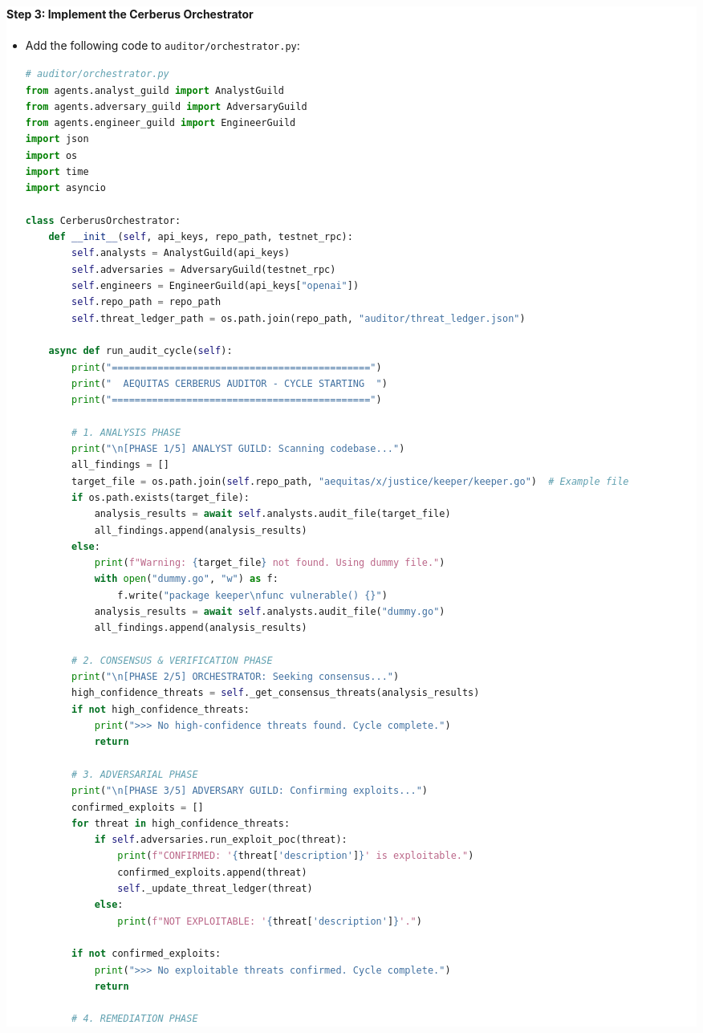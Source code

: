 #### **Step 3: Implement the Cerberus Orchestrator**
- Add the following code to `auditor/orchestrator.py`:
  ```python
  # auditor/orchestrator.py
  from agents.analyst_guild import AnalystGuild
  from agents.adversary_guild import AdversaryGuild
  from agents.engineer_guild import EngineerGuild
  import json
  import os
  import time
  import asyncio

  class CerberusOrchestrator:
      def __init__(self, api_keys, repo_path, testnet_rpc):
          self.analysts = AnalystGuild(api_keys)
          self.adversaries = AdversaryGuild(testnet_rpc)
          self.engineers = EngineerGuild(api_keys["openai"])
          self.repo_path = repo_path
          self.threat_ledger_path = os.path.join(repo_path, "auditor/threat_ledger.json")

      async def run_audit_cycle(self):
          print("=============================================")
          print("  AEQUITAS CERBERUS AUDITOR - CYCLE STARTING  ")
          print("=============================================")

          # 1. ANALYSIS PHASE
          print("\n[PHASE 1/5] ANALYST GUILD: Scanning codebase...")
          all_findings = []
          target_file = os.path.join(self.repo_path, "aequitas/x/justice/keeper/keeper.go")  # Example file
          if os.path.exists(target_file):
              analysis_results = await self.analysts.audit_file(target_file)
              all_findings.append(analysis_results)
          else:
              print(f"Warning: {target_file} not found. Using dummy file.")
              with open("dummy.go", "w") as f:
                  f.write("package keeper\nfunc vulnerable() {}")
              analysis_results = await self.analysts.audit_file("dummy.go")
              all_findings.append(analysis_results)

          # 2. CONSENSUS & VERIFICATION PHASE
          print("\n[PHASE 2/5] ORCHESTRATOR: Seeking consensus...")
          high_confidence_threats = self._get_consensus_threats(analysis_results)
          if not high_confidence_threats:
              print(">>> No high-confidence threats found. Cycle complete.")
              return

          # 3. ADVERSARIAL PHASE
          print("\n[PHASE 3/5] ADVERSARY GUILD: Confirming exploits...")
          confirmed_exploits = []
          for threat in high_confidence_threats:
              if self.adversaries.run_exploit_poc(threat):
                  print(f"CONFIRMED: '{threat['description']}' is exploitable.")
                  confirmed_exploits.append(threat)
                  self._update_threat_ledger(threat)
              else:
                  print(f"NOT EXPLOITABLE: '{threat['description']}'.")

          if not confirmed_exploits:
              print(">>> No exploitable threats confirmed. Cycle complete.")
              return

          # 4. REMEDIATION PHASE
  ```